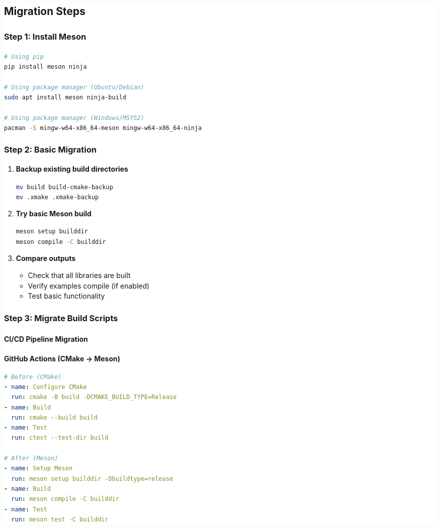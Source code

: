 ## Migration Steps

### Step 1: Install Meson
```bash
# Using pip
pip install meson ninja

# Using package manager (Ubuntu/Debian)
sudo apt install meson ninja-build

# Using package manager (Windows/MSYS2)
pacman -S mingw-w64-x86_64-meson mingw-w64-x86_64-ninja
```

### Step 2: Basic Migration
1. **Backup existing build directories**
   ```bash
   mv build build-cmake-backup
   mv .xmake .xmake-backup
   ```

2. **Try basic Meson build**
   ```bash
   meson setup builddir
   meson compile -C builddir
   ```

3. **Compare outputs**
   - Check that all libraries are built
   - Verify examples compile (if enabled)
   - Test basic functionality

### Step 3: Migrate Build Scripts

#### CI/CD Pipeline Migration

**GitHub Actions (CMake → Meson)**
```yaml
# Before (CMake)
- name: Configure CMake
  run: cmake -B build -DCMAKE_BUILD_TYPE=Release
- name: Build
  run: cmake --build build
- name: Test
  run: ctest --test-dir build

# After (Meson)
- name: Setup Meson
  run: meson setup builddir -Dbuildtype=release
- name: Build
  run: meson compile -C builddir
- name: Test
  run: meson test -C builddir
```
